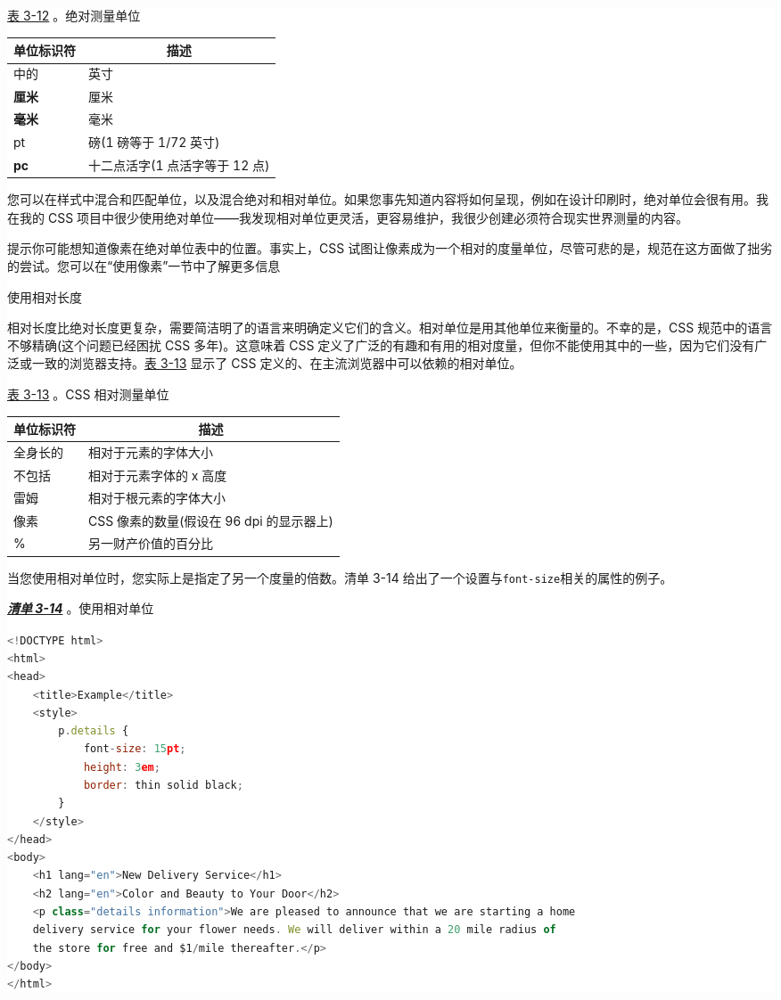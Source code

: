 [表 3-12](#_Tab12) 。绝对测量单位

| 单位标识符 | 描述 |
| --- | --- |
| 中的 | 英寸 |
| **厘米** | 厘米 |
| **毫米** | 毫米 |
| pt | 磅(1 磅等于 1/72 英寸) |
| **pc** | 十二点活字(1 点活字等于 12 点) |

您可以在样式中混合和匹配单位，以及混合绝对和相对单位。如果您事先知道内容将如何呈现，例如在设计印刷时，绝对单位会很有用。我在我的 CSS 项目中很少使用绝对单位——我发现相对单位更灵活，更容易维护，我很少创建必须符合现实世界测量的内容。

提示你可能想知道像素在绝对单位表中的位置。事实上，CSS 试图让像素成为一个相对的度量单位，尽管可悲的是，规范在这方面做了拙劣的尝试。您可以在“使用像素”一节中了解更多信息

使用相对长度

相对长度比绝对长度更复杂，需要简洁明了的语言来明确定义它们的含义。相对单位是用其他单位来衡量的。不幸的是，CSS 规范中的语言不够精确(这个问题已经困扰 CSS 多年)。这意味着 CSS 定义了广泛的有趣和有用的相对度量，但你不能使用其中的一些，因为它们没有广泛或一致的浏览器支持。[表 3-13](#Tab13) 显示了 CSS 定义的、在主流浏览器中可以依赖的相对单位。

[表 3-13](#_Tab13) 。CSS 相对测量单位

| 单位标识符 | 描述 |
| --- | --- |
| 全身长的 | 相对于元素的字体大小 |
| 不包括 | 相对于元素字体的 x 高度 |
| 雷姆 | 相对于根元素的字体大小 |
| 像素 | CSS 像素的数量(假设在 96 dpi 的显示器上) |
| % | 另一财产价值的百分比 |

当您使用相对单位时，您实际上是指定了另一个度量的倍数。清单 3-14 给出了一个设置与`font-size`相关的属性的例子。

***[清单 3-14](#_list14)*** 。使用相对单位

```js
<!DOCTYPE html>
<html>
<head>
    <title>Example</title>
    <style>
        p.details {
            font-size: 15pt;
            height: 3em;
            border: thin solid black;
        }
    </style>
</head>
<body>
    <h1 lang="en">New Delivery Service</h1>
    <h2 lang="en">Color and Beauty to Your Door</h2>
    <p class="details information">We are pleased to announce that we are starting a home
    delivery service for your flower needs. We will deliver within a 20 mile radius of
    the store for free and $1/mile thereafter.</p>
</body>
</html>
```
